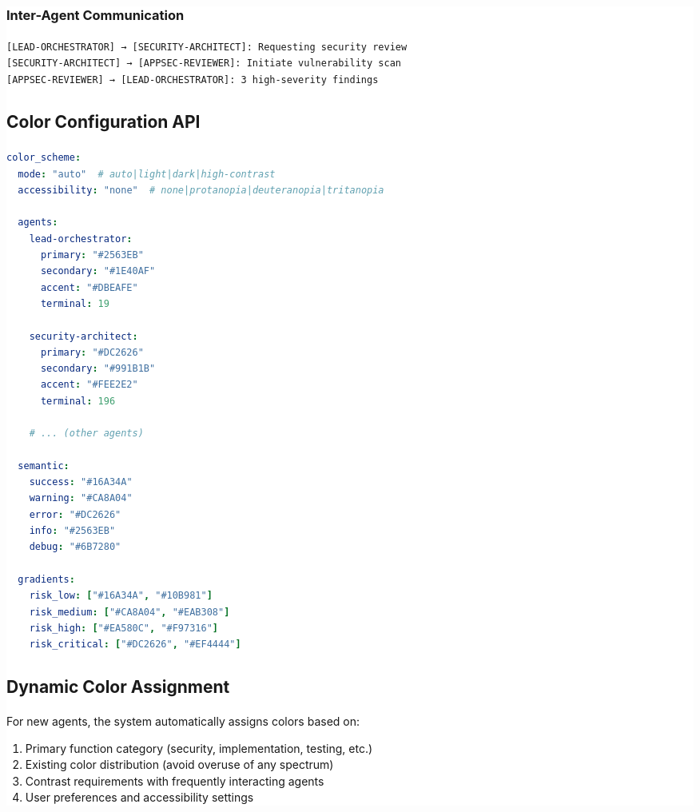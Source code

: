 ### Inter-Agent Communication
```
[LEAD-ORCHESTRATOR] → [SECURITY-ARCHITECT]: Requesting security review
[SECURITY-ARCHITECT] → [APPSEC-REVIEWER]: Initiate vulnerability scan
[APPSEC-REVIEWER] → [LEAD-ORCHESTRATOR]: 3 high-severity findings
```

## Color Configuration API

```yaml
color_scheme:
  mode: "auto"  # auto|light|dark|high-contrast
  accessibility: "none"  # none|protanopia|deuteranopia|tritanopia
  
  agents:
    lead-orchestrator:
      primary: "#2563EB"
      secondary: "#1E40AF"
      accent: "#DBEAFE"
      terminal: 19
      
    security-architect:
      primary: "#DC2626"
      secondary: "#991B1B"
      accent: "#FEE2E2"
      terminal: 196
    
    # ... (other agents)
  
  semantic:
    success: "#16A34A"
    warning: "#CA8A04"
    error: "#DC2626"
    info: "#2563EB"
    debug: "#6B7280"
  
  gradients:
    risk_low: ["#16A34A", "#10B981"]
    risk_medium: ["#CA8A04", "#EAB308"]
    risk_high: ["#EA580C", "#F97316"]
    risk_critical: ["#DC2626", "#EF4444"]
```

## Dynamic Color Assignment

For new agents, the system automatically assigns colors based on:
1. Primary function category (security, implementation, testing, etc.)
2. Existing color distribution (avoid overuse of any spectrum)
3. Contrast requirements with frequently interacting agents
4. User preferences and accessibility settings
